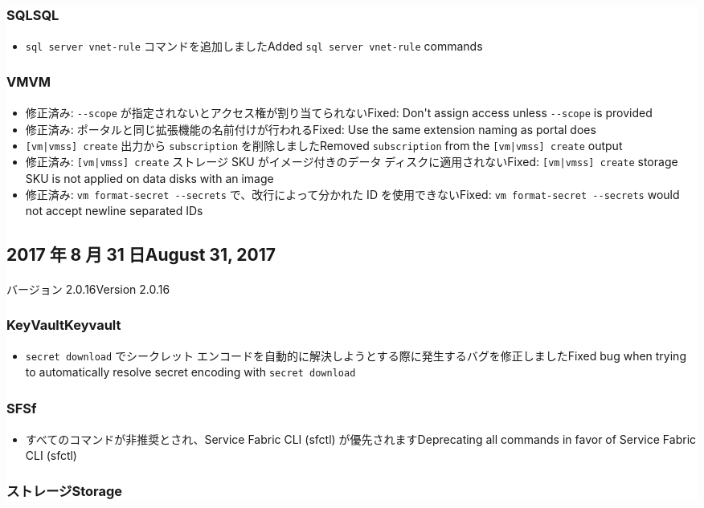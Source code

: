 ### <a name="sql"></a><span data-ttu-id="c4c66-295">SQL</span><span class="sxs-lookup"><span data-stu-id="c4c66-295">SQL</span></span>

* <span data-ttu-id="c4c66-296">`sql server vnet-rule` コマンドを追加しました</span><span class="sxs-lookup"><span data-stu-id="c4c66-296">Added `sql server vnet-rule` commands</span></span>

### <a name="vm"></a><span data-ttu-id="c4c66-297">VM</span><span class="sxs-lookup"><span data-stu-id="c4c66-297">VM</span></span>

* <span data-ttu-id="c4c66-298">修正済み: `--scope` が指定されないとアクセス権が割り当てられない</span><span class="sxs-lookup"><span data-stu-id="c4c66-298">Fixed: Don't assign access unless `--scope` is provided</span></span>
* <span data-ttu-id="c4c66-299">修正済み: ポータルと同じ拡張機能の名前付けが行われる</span><span class="sxs-lookup"><span data-stu-id="c4c66-299">Fixed: Use the same extension naming as portal does</span></span>
* <span data-ttu-id="c4c66-300">`[vm|vmss] create` 出力から `subscription` を削除しました</span><span class="sxs-lookup"><span data-stu-id="c4c66-300">Removed `subscription` from the `[vm|vmss] create` output</span></span>
* <span data-ttu-id="c4c66-301">修正済み: `[vm|vmss] create` ストレージ SKU がイメージ付きのデータ ディスクに適用されない</span><span class="sxs-lookup"><span data-stu-id="c4c66-301">Fixed: `[vm|vmss] create` storage SKU is not applied on data disks with an image</span></span>
* <span data-ttu-id="c4c66-302">修正済み: `vm format-secret --secrets` で、改行によって分かれた ID を使用できない</span><span class="sxs-lookup"><span data-stu-id="c4c66-302">Fixed: `vm format-secret --secrets` would not accept newline separated IDs</span></span>

## <a name="august-31-2017"></a><span data-ttu-id="c4c66-303">2017 年 8 月 31 日</span><span class="sxs-lookup"><span data-stu-id="c4c66-303">August 31, 2017</span></span>

<span data-ttu-id="c4c66-304">バージョン 2.0.16</span><span class="sxs-lookup"><span data-stu-id="c4c66-304">Version 2.0.16</span></span>

### <a name="keyvault"></a><span data-ttu-id="c4c66-305">KeyVault</span><span class="sxs-lookup"><span data-stu-id="c4c66-305">Keyvault</span></span>

* <span data-ttu-id="c4c66-306">`secret download` でシークレット エンコードを自動的に解決しようとする際に発生するバグを修正しました</span><span class="sxs-lookup"><span data-stu-id="c4c66-306">Fixed bug when trying to automatically resolve secret encoding with `secret download`</span></span>

### <a name="sf"></a><span data-ttu-id="c4c66-307">SF</span><span class="sxs-lookup"><span data-stu-id="c4c66-307">Sf</span></span>

* <span data-ttu-id="c4c66-308">すべてのコマンドが非推奨とされ、Service Fabric CLI (sfctl) が優先されます</span><span class="sxs-lookup"><span data-stu-id="c4c66-308">Deprecating all commands in favor of Service Fabric CLI (sfctl)</span></span>

### <a name="storage"></a><span data-ttu-id="c4c66-309">ストレージ</span><span class="sxs-lookup"><span data-stu-id="c4c66-309">Storage</span></span>
